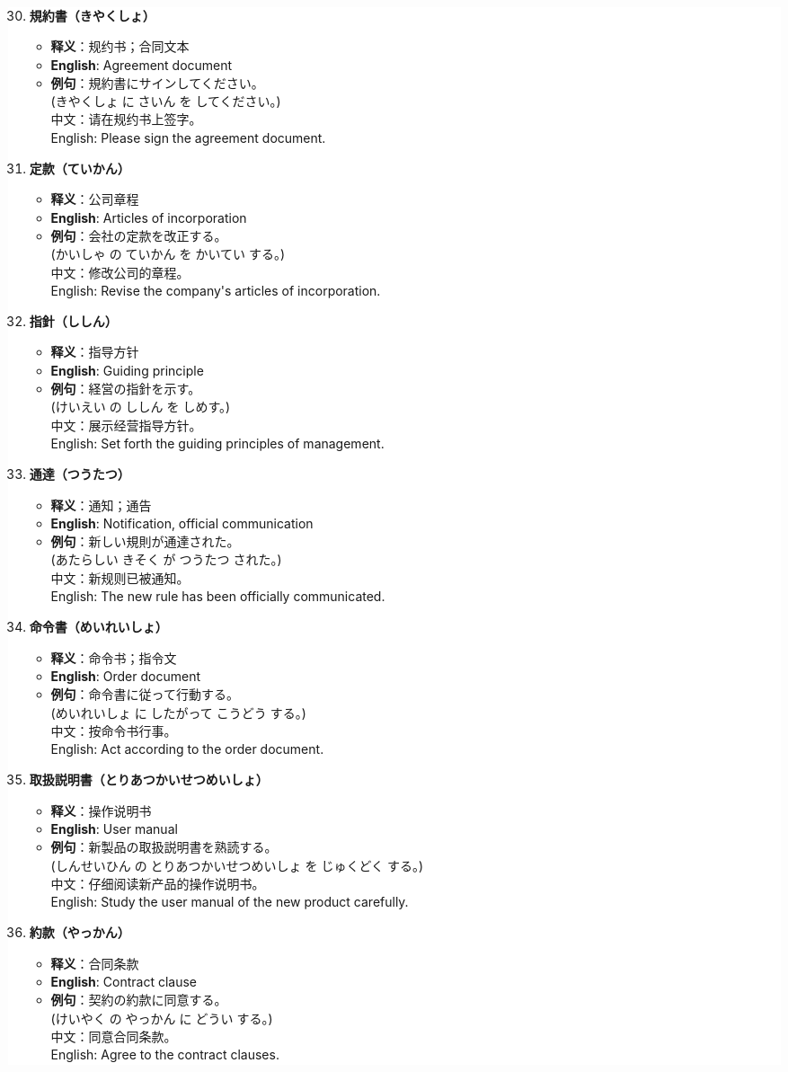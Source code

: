 30. **規約書（きやくしょ）**  
    - **释义**：规约书；合同文本  
    - **English**: Agreement document  
    - **例句**：規約書にサインしてください。  
      (きやくしょ に さいん を してください。)  
      中文：请在规约书上签字。  
      English: Please sign the agreement document.

31. **定款（ていかん）**  
    - **释义**：公司章程  
    - **English**: Articles of incorporation  
    - **例句**：会社の定款を改正する。  
      (かいしゃ の ていかん を かいてい する。)  
      中文：修改公司的章程。  
      English: Revise the company's articles of incorporation.

32. **指針（ししん）**  
    - **释义**：指导方针  
    - **English**: Guiding principle  
    - **例句**：経営の指針を示す。  
      (けいえい の ししん を しめす。)  
      中文：展示经营指导方针。  
      English: Set forth the guiding principles of management.

33. **通達（つうたつ）**  
    - **释义**：通知；通告  
    - **English**: Notification, official communication  
    - **例句**：新しい規則が通達された。  
      (あたらしい きそく が つうたつ された。)  
      中文：新规则已被通知。  
      English: The new rule has been officially communicated.

34. **命令書（めいれいしょ）**  
    - **释义**：命令书；指令文  
    - **English**: Order document  
    - **例句**：命令書に従って行動する。  
      (めいれいしょ に したがって こうどう する。)  
      中文：按命令书行事。  
      English: Act according to the order document.

35. **取扱説明書（とりあつかいせつめいしょ）**  
    - **释义**：操作说明书  
    - **English**: User manual  
    - **例句**：新製品の取扱説明書を熟読する。  
      (しんせいひん の とりあつかいせつめいしょ を じゅくどく する。)  
      中文：仔细阅读新产品的操作说明书。  
      English: Study the user manual of the new product carefully.

36. **約款（やっかん）**  
    - **释义**：合同条款  
    - **English**: Contract clause  
    - **例句**：契約の約款に同意する。  
      (けいやく の やっかん に どうい する。)  
      中文：同意合同条款。  
      English: Agree to the contract clauses.
